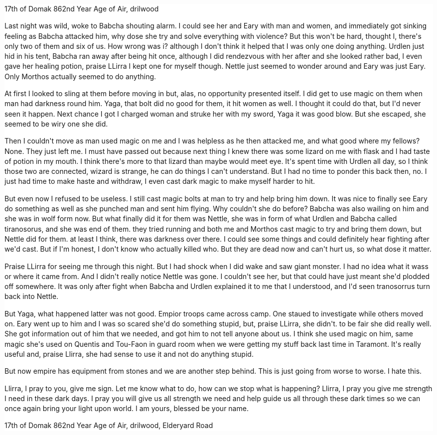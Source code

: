 17th of Domak 862nd Year Age of Air, drilwood

Last night was wild, woke to Babcha shouting alarm. I could see her and Eary with man and women, and immediately got sinking feeling as Babcha attacked him, why dose she try and solve everything with violence? But this won't be hard, thought I, there's only two of them and six of us. How wrong was i? although I don't think it helped that I was only one doing anything. Urdlen just hid in his tent, Babcha ran away after being hit once, although I did rendezvous with her after and she looked rather bad, I even gave her healing potion, praise LLirra I kept one for myself though. Nettle just seemed to wonder around and Eary was just Eary. Only Morthos actually seemed to do anything.

At first I looked to sling at them before moving in but, alas, no opportunity presented itself. I did get to use magic on them when man had darkness round him. Yaga, that bolt did no good for them, it hit women as well. I thought it could do that, but I'd never seen it happen. Next chance I got I charged woman and struke her with my sword, Yaga it was good blow. But she escaped, she seemed to be wiry one she did.

Then I couldn't move as man used magic on me and I was helpless as he then attacked me, and what good where my fellows? None. They just left me. I must have passed out because next thing I knew there was some lizard on me with flask and I had taste of potion in my mouth. I think there's more to that lizard than maybe would meet eye. It's spent time with Urdlen all day, so I think those two are connected, wizard is strange, he can do things I can't understand. But I had no time to ponder this back then, no. I just had time to make haste and withdraw, I even cast dark magic to make myself harder to hit.

But even now I refused to be useless. I still cast magic bolts at man to try and help bring him down. It was nice to finally see Eary do something as well as she punched man and sent him flying. Why couldn't she do before? Babcha was also wailing on him and she was in wolf form now. But what finally did it for them was Nettle, she was in form of what Urdlen and Babcha called tiranosorus, and she was end of them. they tried running and both me and Morthos cast magic to try and bring them down, but Nettle did for them. at least I think, there was darkness over there. I could see some things and could definitely hear fighting after we'd cast. But if I'm honest, I don't know who actually killed who. But they are dead now and can't hurt us, so what dose it matter.

Praise LLirra for seeing me through this night. But I had shock when I did wake and saw giant monster. I had no idea what it wass or where it came from. And I didn't really notice Nettle was gone. I couldn't see her, but that could have just meant she'd plodded off somewhere. It was only after fight when Babcha and Urdlen explained it to me that I understood, and I'd seen tranosorrus turn back into Nettle.

But Yaga, what happened latter was not good. Empior troops came across camp. One staued to investigate while others moved on. Eary went up to him and I was so scared she'd do something stupid, but, praise LLirra, she didn't. to be fair she did really well. She got information out of him that we needed, and got him to not tell anyone about us. I think she used magic on him, same magic she's used on Quentis and Tou-Faon in guard room when we were getting my stuff back last time in Taramont. It's really useful and, praise Llirra, she had sense to use it and not do anything stupid.

But now empire has equipment from stones and we are another step behind. This is just going from worse to worse. I hate this.

Llirra, I pray to you, give me sign. Let me know what to do, how can we stop what is happening? Llirra, I pray you give me strength I need in these dark days. I pray you will give us all strength we need and help guide us all through these dark times so we can once again bring your light upon world. I am yours, blessed be your name.

17th of Domak 862nd Year Age of Air, drilwood, Elderyard Road
